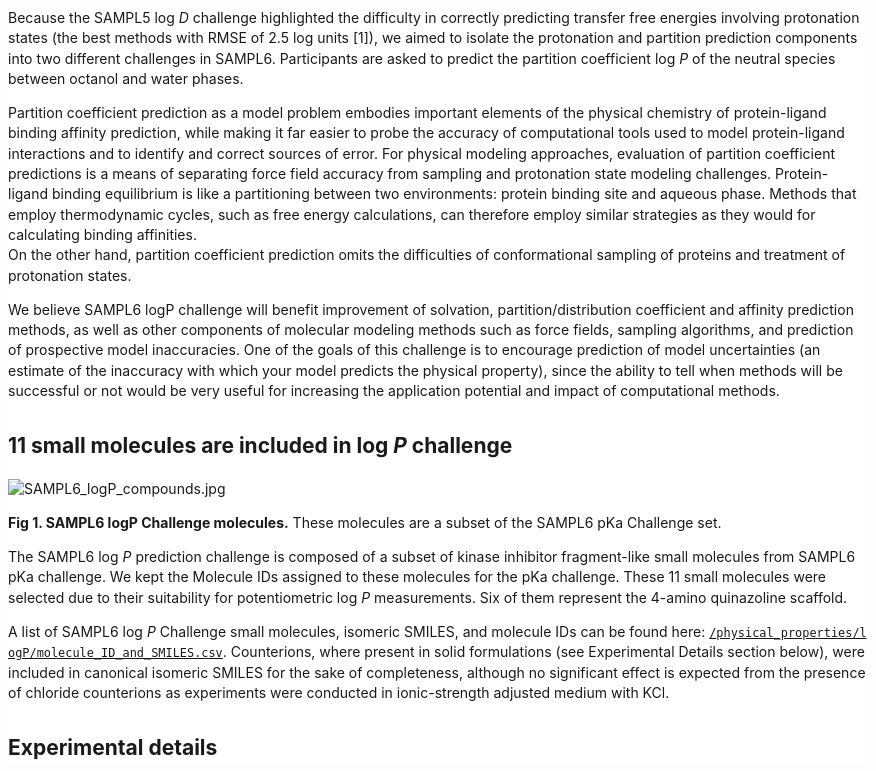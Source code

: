 Because the SAMPL5 log *D* challenge highlighted the difficulty in correctly predicting transfer free energies involving protonation states (the best methods with RMSE of 2.5 log units [1]), we aimed to isolate the protonation and partition prediction components into two different challenges in SAMPL6. 
Participants are asked to predict the partition coefficient log *P* of the neutral species between octanol and water phases.

Partition coefficient prediction as a model problem embodies important elements of the physical chemistry of protein-ligand binding affinity prediction, while making it far easier to probe the accuracy of computational tools used to model protein-ligand interactions and to identify and correct sources of error. 
For physical modeling approaches, evaluation of partition coefficient predictions is a means of separating force field accuracy from sampling and protonation state modeling challenges. Protein-ligand binding equilibrium is like a partitioning between two environments: protein binding site and aqueous phase. 
Methods that employ thermodynamic cycles, such as free energy calculations, can therefore employ similar strategies as they would for calculating binding affinities.  
On the other hand, partition coefficient prediction omits the difficulties of conformational sampling of proteins and treatment of protonation states. 

We believe SAMPL6 logP challenge will benefit improvement of solvation, partition/distribution coefficient and affinity prediction methods, as well as other components of molecular modeling methods such as force fields, sampling algorithms, and prediction of prospective model inaccuracies. 
One of the goals of this challenge is to encourage prediction of model uncertainties (an estimate of the inaccuracy with which your model predicts the physical property), since the ability to tell when methods will be successful or not would be very useful for increasing the application potential and impact of computational methods.

## 11 small molecules are included in log *P* challenge

![SAMPL6_logP_compounds.jpg](images/SAMPL6_logP_compounds.jpg)

**Fig 1. SAMPL6 logP Challenge molecules.** These molecules are a subset of the SAMPL6 pKa Challenge set. 

The SAMPL6 log *P* prediction challenge is composed of a subset of kinase inhibitor fragment-like small molecules from SAMPL6 pKa challenge. We kept the Molecule IDs assigned to these molecules for the pKa challenge. 
These 11 small molecules were selected due to their suitability for potentiometric log *P* measurements. 
Six of them represent the 4-amino quinazoline scaffold. 

A list of SAMPL6 log *P* Challenge small molecules, isomeric SMILES, and molecule IDs can be found here: [`/physical_properties/logP/molecule_ID_and_SMILES.csv`](/physical_properties/logP/molecule_ID_and_SMILES.csv). 
Counterions, where present in solid formulations (see Experimental Details section below), were included in canonical isomeric SMILES for the sake of completeness, although no significant effect is expected from the presence of chloride counterions as experiments were conducted in ionic-strength adjusted medium with KCl.


## Experimental details
